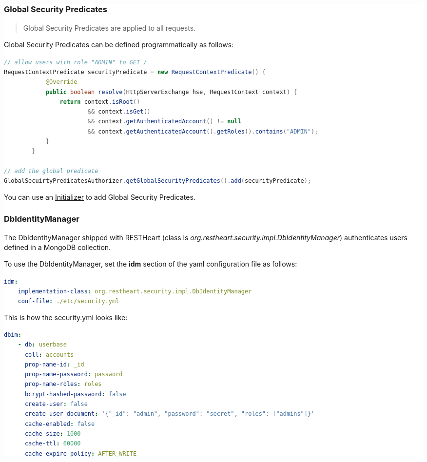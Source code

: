 ### Global Security Predicates

> Global Security Predicates are applied to all requests.

Global Security Predicates can be defined programmatically as follows:

```java
// allow users with role "ADMIN" to GET /
RequestContextPredicate securityPredicate = new RequestContextPredicate() {
            @Override
            public boolean resolve(HttpServerExchange hse, RequestContext context) {
                return context.isRoot()
                        && context.isGet()
                        && context.getAuthenticatedAccount() != null
                        && context.getAuthenticatedAccount().getRoles().contains("ADMIN");
            }
        }

// add the global predicate
GlobalSecuirtyPredicatesAuthorizer.getGlobalSecurityPredicates().add(securityPredicate);
```

You can use an [Initializer](/docs/v4/initializer) to add Global Security Predicates.

### DbIdentityManager

The DbIdentityManager shipped with RESTHeart (class is
_org.restheart.security.impl.DbIdentityManager_) authenticates users
defined in a MongoDB collection.

To use the DbIdentityManager, set the **idm** section of the yaml
configuration file as follows:

```yml
idm:
    implementation-class: org.restheart.security.impl.DbIdentityManager
    conf-file: ./etc/security.yml
```

This is how the security.yml looks like:

```yml
dbim:
    - db: userbase
      coll: accounts
      prop-name-id: _id
      prop-name-password: password
      prop-name-roles: roles
      bcrypt-hashed-password: false
      create-user: false
      create-user-document: '{"_id": "admin", "password": "secret", "roles": ["admins"]}'
      cache-enabled: false
      cache-size: 1000
      cache-ttl: 60000
      cache-expire-policy: AFTER_WRITE
```

